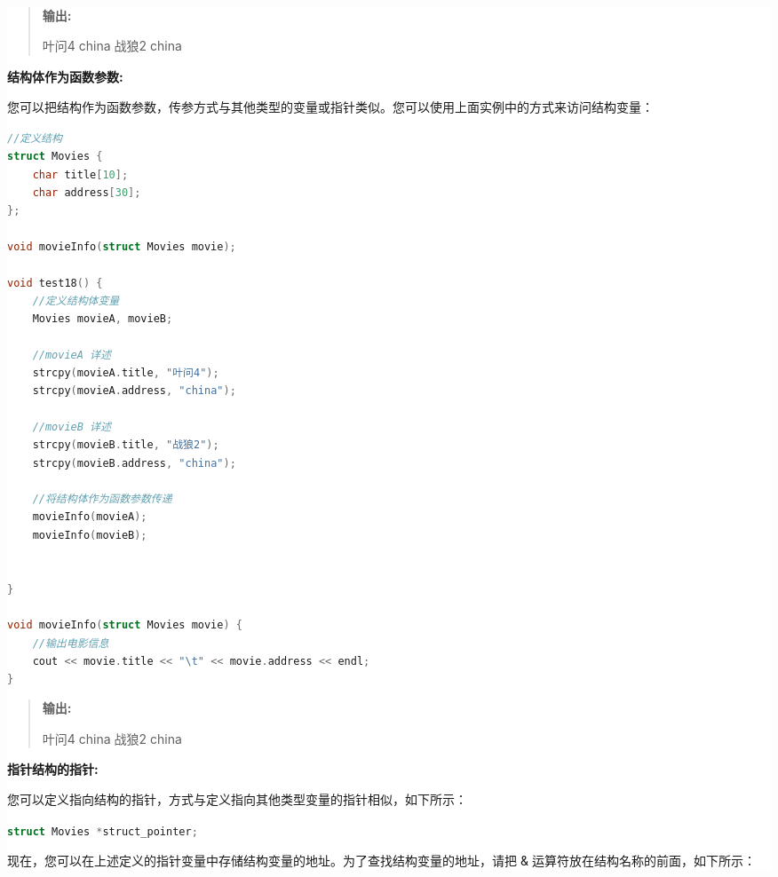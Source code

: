 > **输出:**
>
> 叶问4 china 战狼2 china

**结构体作为函数参数:**

您可以把结构作为函数参数，传参方式与其他类型的变量或指针类似。您可以使用上面实例中的方式来访问结构变量：

```cpp
//定义结构
struct Movies {
    char title[10];
    char address[30];
};

void movieInfo(struct Movies movie);

void test18() {
    //定义结构体变量
    Movies movieA, movieB;

    //movieA 详述
    strcpy(movieA.title, "叶问4");
    strcpy(movieA.address, "china");

    //movieB 详述
    strcpy(movieB.title, "战狼2");
    strcpy(movieB.address, "china");

    //将结构体作为函数参数传递
    movieInfo(movieA);
    movieInfo(movieB);


}

void movieInfo(struct Movies movie) {
    //输出电影信息
    cout << movie.title << "\t" << movie.address << endl;
}
```

> **输出:**
>
> 叶问4 china 战狼2 china

**指针结构的指针:**

您可以定义指向结构的指针，方式与定义指向其他类型变量的指针相似，如下所示：

```cpp
struct Movies *struct_pointer;
```

现在，您可以在上述定义的指针变量中存储结构变量的地址。为了查找结构变量的地址，请把 & 运算符放在结构名称的前面，如下所示：
